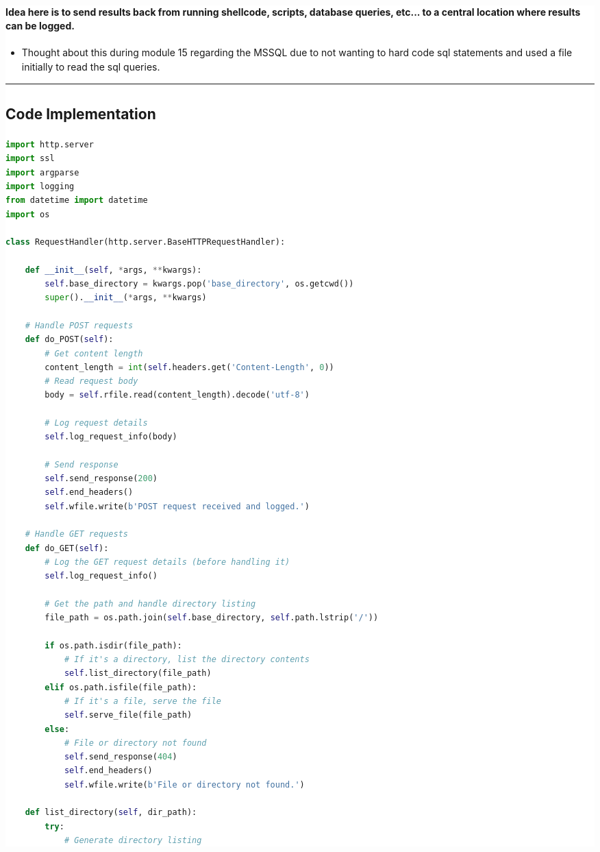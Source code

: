 
#### Idea here is to send results back from running shellcode, scripts, database queries, etc... to a central location where results can be logged.

- Thought about this during module 15 regarding the MSSQL due to not wanting to hard code sql statements and used a file initially to read the sql queries.
---

## **Code Implementation**


```python
import http.server
import ssl
import argparse
import logging
from datetime import datetime
import os

class RequestHandler(http.server.BaseHTTPRequestHandler):
    
    def __init__(self, *args, **kwargs):
        self.base_directory = kwargs.pop('base_directory', os.getcwd())
        super().__init__(*args, **kwargs)
    
    # Handle POST requests
    def do_POST(self):
        # Get content length
        content_length = int(self.headers.get('Content-Length', 0))
        # Read request body
        body = self.rfile.read(content_length).decode('utf-8')
        
        # Log request details
        self.log_request_info(body)
        
        # Send response
        self.send_response(200)
        self.end_headers()
        self.wfile.write(b'POST request received and logged.')

    # Handle GET requests
    def do_GET(self):
        # Log the GET request details (before handling it)
        self.log_request_info()
        
        # Get the path and handle directory listing
        file_path = os.path.join(self.base_directory, self.path.lstrip('/'))
        
        if os.path.isdir(file_path):
            # If it's a directory, list the directory contents
            self.list_directory(file_path)
        elif os.path.isfile(file_path):
            # If it's a file, serve the file
            self.serve_file(file_path)
        else:
            # File or directory not found
            self.send_response(404)
            self.end_headers()
            self.wfile.write(b'File or directory not found.')
        
    def list_directory(self, dir_path):
        try:
            # Generate directory listing
```